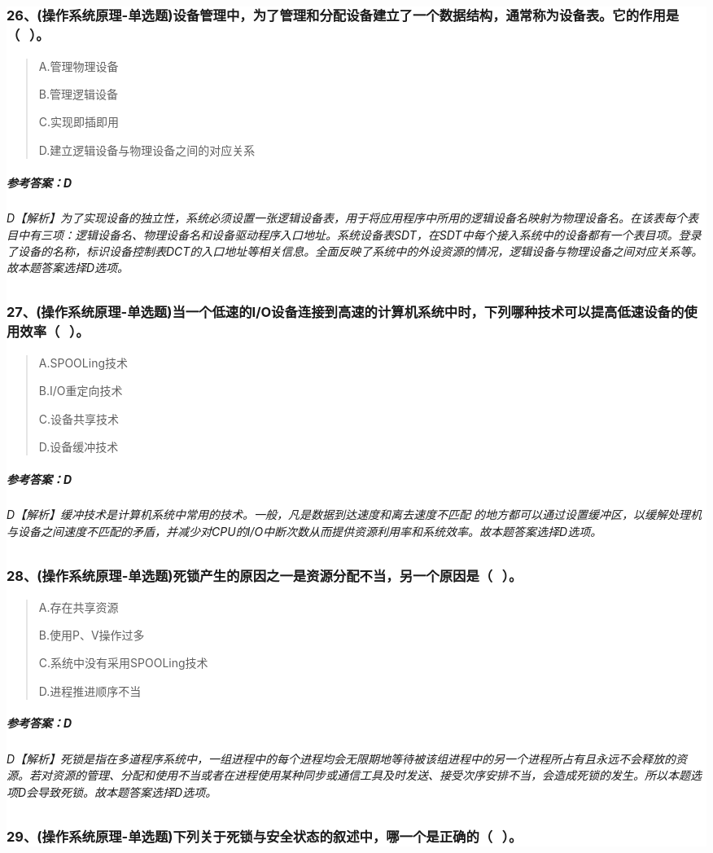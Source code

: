 ### 26、(操作系统原理-单选题)设备管理中，为了管理和分配设备建立了一个数据结构，通常称为设备表。它的作用是（   ）。

>A.管理物理设备
>
>B.管理逻辑设备
>
>C.实现即插即用
>
>D.建立逻辑设备与物理设备之间的对应关系

##### 参考答案：D

###### D【解析】为了实现设备的独立性，系统必须设置一张逻辑设备表，用于将应用程序中所用的逻辑设备名映射为物理设备名。在该表每个表目中有三项：逻辑设备名、物理设备名和设备驱动程序入口地址。系统设备表SDT，在SDT中每个接入系统中的设备都有一个表目项。登录了设备的名称，标识设备控制表DCT的入口地址等相关信息。全面反映了系统中的外设资源的情况，逻辑设备与物理设备之间对应关系等。故本题答案选择D选项。 ######

### 27、(操作系统原理-单选题)当一个低速的I/O设备连接到高速的计算机系统中时，下列哪种技术可以提高低速设备的使用效率（   ）。

>A.SPOOLing技术
>
>B.I/O重定向技术
>
>C.设备共享技术
>
>D.设备缓冲技术

##### 参考答案：D

###### D【解析】缓冲技术是计算机系统中常用的技术。一般，凡是数据到达速度和离去速度不匹配 的地方都可以通过设置缓冲区，以缓解处理机与设备之间速度不匹配的矛盾，并减少对CPU的I/O中断次数从而提供资源利用率和系统效率。故本题答案选择D选项。 ######

### 28、(操作系统原理-单选题)死锁产生的原因之一是资源分配不当，另一个原因是（   ）。

>A.存在共享资源
>
>B.使用P、V操作过多
>
>C.系统中没有采用SPOOLing技术
>
>D.进程推进顺序不当

##### 参考答案：D

###### D【解析】死锁是指在多道程序系统中，一组进程中的每个进程均会无限期地等待被该组进程中的另一个进程所占有且永远不会释放的资源。若对资源的管理、分配和使用不当或者在进程使用某种同步或通信工具及时发送、接受次序安排不当，会造成死锁的发生。所以本题选项D会导致死锁。故本题答案选择D选项。 ######

### 29、(操作系统原理-单选题)下列关于死锁与安全状态的叙述中，哪一个是正确的（   ）。
